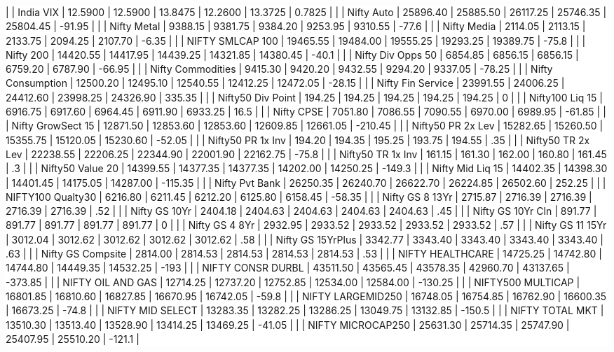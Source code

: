 |  | India VIX | 12.5900 | 12.5900 | 13.8475 | 12.2600 | 13.3725 | 0.7825 |
|  | Nifty Auto | 25896.40 | 25885.50 | 26117.25 | 25746.35 | 25804.45 | -91.95 |
|  | Nifty Metal | 9388.15 | 9381.75 | 9384.20 | 9253.95 | 9310.55 | -77.6 |
|  | Nifty Media | 2114.05 | 2113.15 | 2133.75 | 2094.25 | 2107.70 | -6.35 |
|  | NIFTY SMLCAP 100 | 19465.55 | 19484.00 | 19555.25 | 19293.25 | 19389.75 | -75.8 |
|  | Nifty 200 | 14420.55 | 14417.95 | 14439.25 | 14321.85 | 14380.45 | -40.1 |
|  | Nifty Div Opps 50 | 6854.85 | 6856.15 | 6856.15 | 6759.20 | 6787.90 | -66.95 |
|  | Nifty Commodities | 9415.30 | 9420.20 | 9432.55 | 9294.20 | 9337.05 | -78.25 |
|  | Nifty Consumption | 12500.20 | 12495.10 | 12540.55 | 12412.25 | 12472.05 | -28.15 |
|  | Nifty Fin Service | 23991.55 | 24006.25 | 24412.60 | 23998.25 | 24326.90 | 335.35 |
|  | Nifty50 Div Point | 194.25 | 194.25 | 194.25 | 194.25 | 194.25 | 0 |
|  | Nifty100 Liq 15 | 6916.75 | 6917.60 | 6964.45 | 6911.90 | 6933.25 | 16.5 |
|  | Nifty CPSE | 7051.80 | 7086.55 | 7090.55 | 6970.00 | 6989.95 | -61.85 |
|  | Nifty GrowSect 15 | 12871.50 | 12853.60 | 12853.60 | 12609.85 | 12661.05 | -210.45 |
|  | Nifty50 PR 2x Lev | 15282.65 | 15260.50 | 15355.75 | 15120.05 | 15230.60 | -52.05 |
|  | Nifty50 PR 1x Inv | 194.20 | 194.35 | 195.25 | 193.75 | 194.55 | .35 |
|  | Nifty50 TR 2x Lev | 22238.55 | 22206.25 | 22344.90 | 22001.90 | 22162.75 | -75.8 |
|  | Nifty50 TR 1x Inv | 161.15 | 161.30 | 162.00 | 160.80 | 161.45 | .3 |
|  | Nifty50 Value 20 | 14399.55 | 14377.35 | 14377.35 | 14202.00 | 14250.25 | -149.3 |
|  | Nifty Mid Liq 15 | 14402.35 | 14398.30 | 14401.45 | 14175.05 | 14287.00 | -115.35 |
|  | Nifty Pvt Bank | 26250.35 | 26240.70 | 26622.70 | 26224.85 | 26502.60 | 252.25 |
|  | NIFTY100 Qualty30 | 6216.80 | 6211.45 | 6212.20 | 6125.80 | 6158.45 | -58.35 |
|  | Nifty GS 8 13Yr | 2715.87 | 2716.39 | 2716.39 | 2716.39 | 2716.39 | .52 |
|  | Nifty GS 10Yr | 2404.18 | 2404.63 | 2404.63 | 2404.63 | 2404.63 | .45 |
|  | Nifty GS 10Yr Cln | 891.77 | 891.77 | 891.77 | 891.77 | 891.77 | 0 |
|  | Nifty GS 4 8Yr | 2932.95 | 2933.52 | 2933.52 | 2933.52 | 2933.52 | .57 |
|  | Nifty GS 11 15Yr | 3012.04 | 3012.62 | 3012.62 | 3012.62 | 3012.62 | .58 |
|  | Nifty GS 15YrPlus | 3342.77 | 3343.40 | 3343.40 | 3343.40 | 3343.40 | .63 |
|  | Nifty GS Compsite | 2814.00 | 2814.53 | 2814.53 | 2814.53 | 2814.53 | .53 |
|  | NIFTY HEALTHCARE | 14725.25 | 14742.80 | 14744.80 | 14449.35 | 14532.25 | -193 |
|  | NIFTY CONSR DURBL | 43511.50 | 43565.45 | 43578.35 | 42960.70 | 43137.65 | -373.85 |
|  | NIFTY OIL AND GAS | 12714.25 | 12737.20 | 12752.85 | 12534.00 | 12584.00 | -130.25 |
|  | NIFTY500 MULTICAP | 16801.85 | 16810.60 | 16827.85 | 16670.95 | 16742.05 | -59.8 |
|  | NIFTY LARGEMID250 | 16748.05 | 16754.85 | 16762.90 | 16600.35 | 16673.25 | -74.8 |
|  | NIFTY MID SELECT | 13283.35 | 13282.25 | 13286.25 | 13049.75 | 13132.85 | -150.5 |
|  | NIFTY TOTAL MKT | 13510.30 | 13513.40 | 13528.90 | 13414.25 | 13469.25 | -41.05 |
|  | NIFTY MICROCAP250 | 25631.30 | 25714.35 | 25747.90 | 25407.95 | 25510.20 | -121.1 |